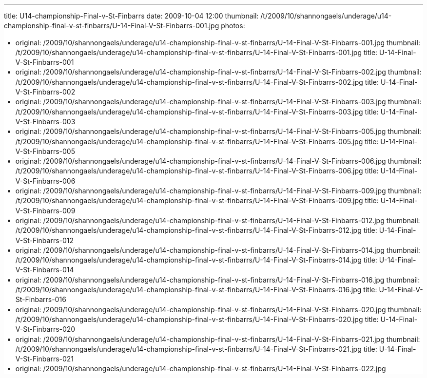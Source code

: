---
title: U14-championship-Final-v-St-Finbarrs
date: 2009-10-04 12:00
thumbnail: /t/2009/10/shannongaels/underage/u14-championship-final-v-st-finbarrs/U-14-Final-V-St-Finbarrs-001.jpg
photos:
  - original: /2009/10/shannongaels/underage/u14-championship-final-v-st-finbarrs/U-14-Final-V-St-Finbarrs-001.jpg
    thumbnail: /t/2009/10/shannongaels/underage/u14-championship-final-v-st-finbarrs/U-14-Final-V-St-Finbarrs-001.jpg
    title: U-14-Final-V-St-Finbarrs-001
  - original: /2009/10/shannongaels/underage/u14-championship-final-v-st-finbarrs/U-14-Final-V-St-Finbarrs-002.jpg
    thumbnail: /t/2009/10/shannongaels/underage/u14-championship-final-v-st-finbarrs/U-14-Final-V-St-Finbarrs-002.jpg
    title: U-14-Final-V-St-Finbarrs-002
  - original: /2009/10/shannongaels/underage/u14-championship-final-v-st-finbarrs/U-14-Final-V-St-Finbarrs-003.jpg
    thumbnail: /t/2009/10/shannongaels/underage/u14-championship-final-v-st-finbarrs/U-14-Final-V-St-Finbarrs-003.jpg
    title: U-14-Final-V-St-Finbarrs-003
  - original: /2009/10/shannongaels/underage/u14-championship-final-v-st-finbarrs/U-14-Final-V-St-Finbarrs-005.jpg
    thumbnail: /t/2009/10/shannongaels/underage/u14-championship-final-v-st-finbarrs/U-14-Final-V-St-Finbarrs-005.jpg
    title: U-14-Final-V-St-Finbarrs-005
  - original: /2009/10/shannongaels/underage/u14-championship-final-v-st-finbarrs/U-14-Final-V-St-Finbarrs-006.jpg
    thumbnail: /t/2009/10/shannongaels/underage/u14-championship-final-v-st-finbarrs/U-14-Final-V-St-Finbarrs-006.jpg
    title: U-14-Final-V-St-Finbarrs-006
  - original: /2009/10/shannongaels/underage/u14-championship-final-v-st-finbarrs/U-14-Final-V-St-Finbarrs-009.jpg
    thumbnail: /t/2009/10/shannongaels/underage/u14-championship-final-v-st-finbarrs/U-14-Final-V-St-Finbarrs-009.jpg
    title: U-14-Final-V-St-Finbarrs-009
  - original: /2009/10/shannongaels/underage/u14-championship-final-v-st-finbarrs/U-14-Final-V-St-Finbarrs-012.jpg
    thumbnail: /t/2009/10/shannongaels/underage/u14-championship-final-v-st-finbarrs/U-14-Final-V-St-Finbarrs-012.jpg
    title: U-14-Final-V-St-Finbarrs-012
  - original: /2009/10/shannongaels/underage/u14-championship-final-v-st-finbarrs/U-14-Final-V-St-Finbarrs-014.jpg
    thumbnail: /t/2009/10/shannongaels/underage/u14-championship-final-v-st-finbarrs/U-14-Final-V-St-Finbarrs-014.jpg
    title: U-14-Final-V-St-Finbarrs-014
  - original: /2009/10/shannongaels/underage/u14-championship-final-v-st-finbarrs/U-14-Final-V-St-Finbarrs-016.jpg
    thumbnail: /t/2009/10/shannongaels/underage/u14-championship-final-v-st-finbarrs/U-14-Final-V-St-Finbarrs-016.jpg
    title: U-14-Final-V-St-Finbarrs-016
  - original: /2009/10/shannongaels/underage/u14-championship-final-v-st-finbarrs/U-14-Final-V-St-Finbarrs-020.jpg
    thumbnail: /t/2009/10/shannongaels/underage/u14-championship-final-v-st-finbarrs/U-14-Final-V-St-Finbarrs-020.jpg
    title: U-14-Final-V-St-Finbarrs-020
  - original: /2009/10/shannongaels/underage/u14-championship-final-v-st-finbarrs/U-14-Final-V-St-Finbarrs-021.jpg
    thumbnail: /t/2009/10/shannongaels/underage/u14-championship-final-v-st-finbarrs/U-14-Final-V-St-Finbarrs-021.jpg
    title: U-14-Final-V-St-Finbarrs-021
  - original: /2009/10/shannongaels/underage/u14-championship-final-v-st-finbarrs/U-14-Final-V-St-Finbarrs-022.jpg